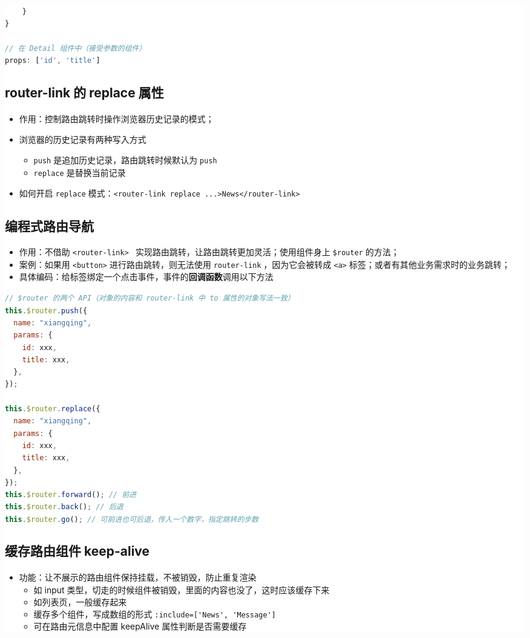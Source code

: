```js
	}
}

// 在 Detail 组件中（接受参数的组件）
props: ['id', 'title']
```

## router-link 的 replace 属性

- 作用：控制路由跳转时操作浏览器历史记录的模式；
- 浏览器的历史记录有两种写入方式

  - `push` 是追加历史记录，路由跳转时候默认为 `push`
  - `replace` 是替换当前记录

- 如何开启 `replace` 模式：`<router-link replace ...>News</router-link>`

## 编程式路由导航

- 作用：不借助 `<router-link> ` 实现路由跳转，让路由跳转更加灵活；使用组件身上 `$router` 的方法；
- 案例：如果用 `<button>` 进行路由跳转，则无法使用 `router-link` ，因为它会被转成 `<a>` 标签；或者有其他业务需求时的业务跳转；
- 具体编码：给标签绑定一个点击事件，事件的**回调函数**调用以下方法

```js
// $router 的两个 API（对象的内容和 router-link 中 to 属性的对象写法一致）
this.$router.push({
  name: "xiangqing",
  params: {
    id: xxx,
    title: xxx,
  },
});

this.$router.replace({
  name: "xiangqing",
  params: {
    id: xxx,
    title: xxx,
  },
});
this.$router.forward(); // 前进
this.$router.back(); // 后退
this.$router.go(); // 可前进也可后退，传入一个数字，指定跳转的步数
```

## 缓存路由组件 keep-alive

- 功能：让不展示的路由组件保持挂载，不被销毁，防止重复渲染
  - 如 input 类型，切走的时候组件被销毁，里面的内容也没了，这时应该缓存下来
  - 如列表页，一般缓存起来
  - 缓存多个组件，写成数组的形式 `:include=['News', 'Message']`
  - 可在路由元信息中配置 keepAlive 属性判断是否需要缓存
